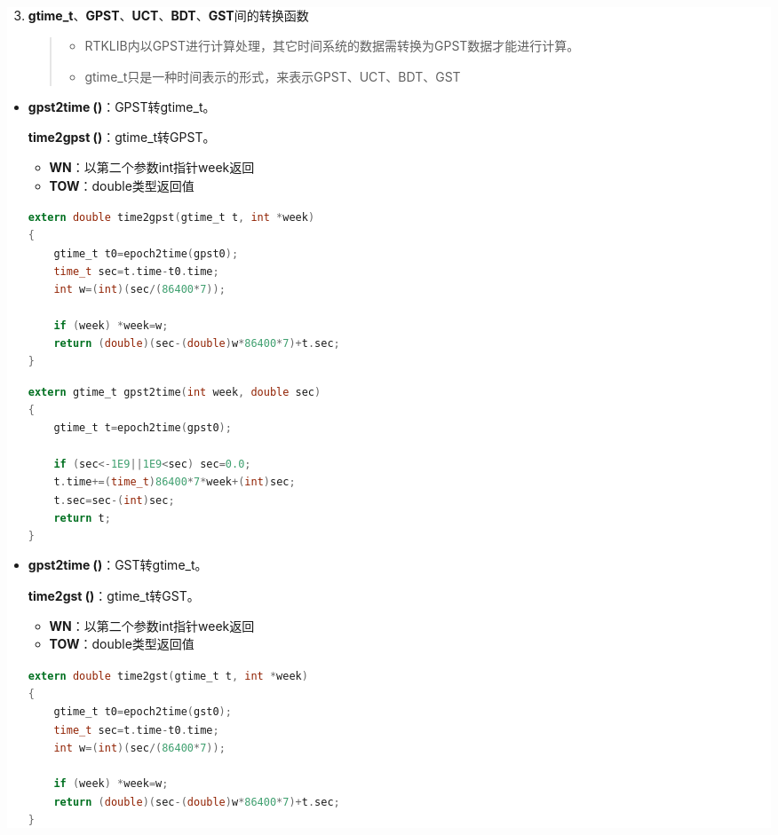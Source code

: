   

3. **gtime_t**、**GPST**、**UCT**、**BDT**、**GST**间的转换函数

   > - RTKLIB内以GPST进行计算处理，其它时间系统的数据需转换为GPST数据才能进行计算。
   >
   > - gtime_t只是一种时间表示的形式，来表示GPST、UCT、BDT、GST

* **gpst2time ()**：GPST转gtime_t。

  **time2gpst ()**：gtime_t转GPST。

  * **WN**：以第二个参数int指针week返回
  * **TOW**：double类型返回值

  ```c
  extern double time2gpst(gtime_t t, int *week)
  {
      gtime_t t0=epoch2time(gpst0);
      time_t sec=t.time-t0.time;
      int w=(int)(sec/(86400*7));
      
      if (week) *week=w;
      return (double)(sec-(double)w*86400*7)+t.sec;
  }
  ```

  ```c
  extern gtime_t gpst2time(int week, double sec)
  {
      gtime_t t=epoch2time(gpst0);
      
      if (sec<-1E9||1E9<sec) sec=0.0;
      t.time+=(time_t)86400*7*week+(int)sec;
      t.sec=sec-(int)sec;
      return t;
  }
  ```

  

* **gpst2time ()**：GST转gtime_t。

  **time2gst ()**：gtime_t转GST。

  - **WN**：以第二个参数int指针week返回
  - **TOW**：double类型返回值

  ```c
  extern double time2gst(gtime_t t, int *week)
  {
      gtime_t t0=epoch2time(gst0);
      time_t sec=t.time-t0.time;
      int w=(int)(sec/(86400*7));
      
      if (week) *week=w;
      return (double)(sec-(double)w*86400*7)+t.sec;
  }
  ```

